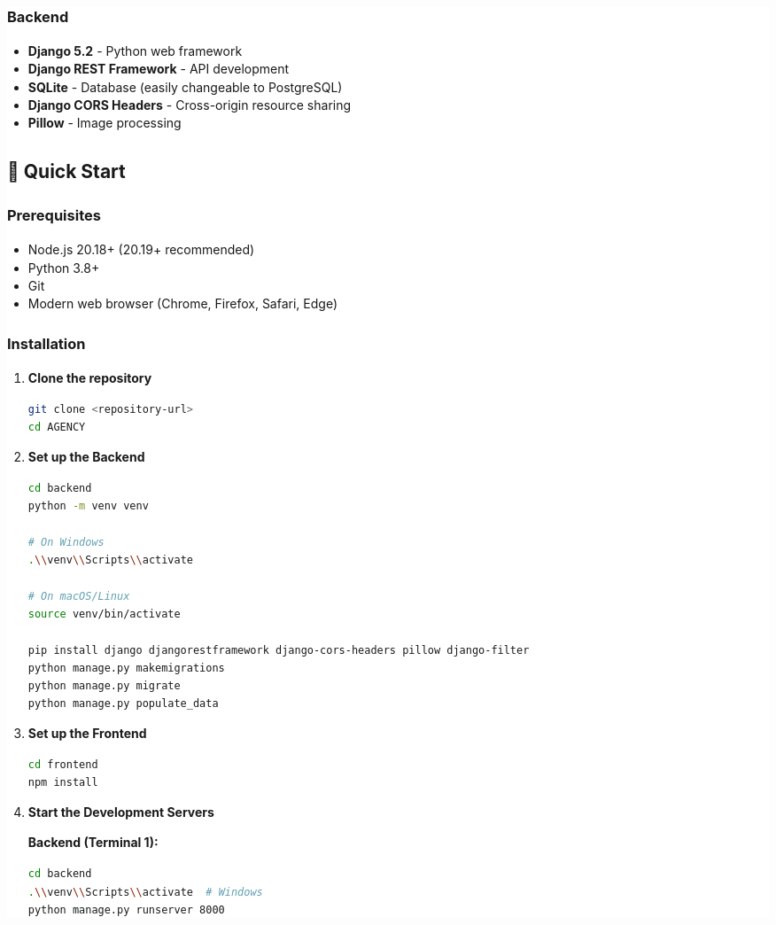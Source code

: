 ### Backend
- **Django 5.2** - Python web framework
- **Django REST Framework** - API development
- **SQLite** - Database (easily changeable to PostgreSQL)
- **Django CORS Headers** - Cross-origin resource sharing
- **Pillow** - Image processing

## 🚀 Quick Start

### Prerequisites
- Node.js 20.18+ (20.19+ recommended)
- Python 3.8+
- Git
- Modern web browser (Chrome, Firefox, Safari, Edge)

### Installation

1. **Clone the repository**
   ```bash
   git clone <repository-url>
   cd AGENCY
   ```

2. **Set up the Backend**
   ```bash
   cd backend
   python -m venv venv
   
   # On Windows
   .\\venv\\Scripts\\activate
   
   # On macOS/Linux
   source venv/bin/activate
   
   pip install django djangorestframework django-cors-headers pillow django-filter
   python manage.py makemigrations
   python manage.py migrate
   python manage.py populate_data
   ```

3. **Set up the Frontend**
   ```bash
   cd frontend
   npm install
   ```

4. **Start the Development Servers**
   
   **Backend (Terminal 1):**
   ```bash
   cd backend
   .\\venv\\Scripts\\activate  # Windows
   python manage.py runserver 8000
   ```
   